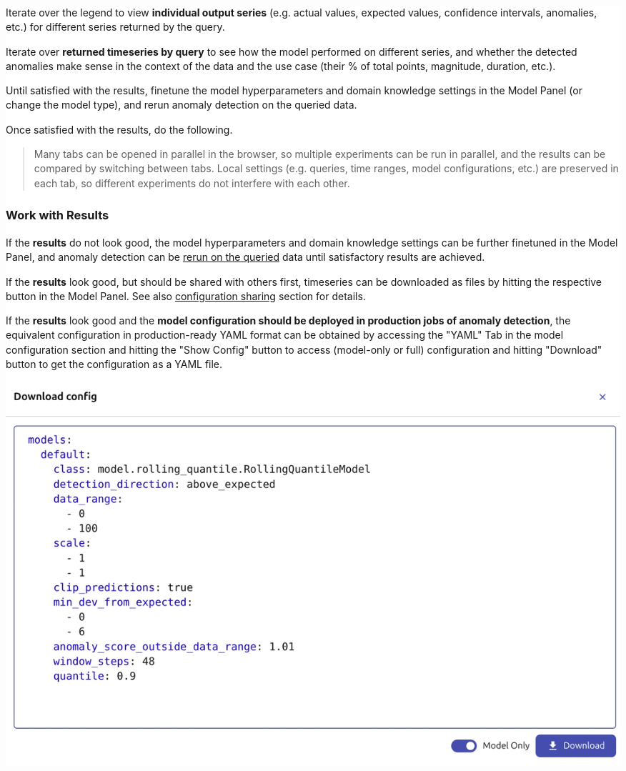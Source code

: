 Iterate over the legend to view **individual output series** (e.g. actual values, expected values, confidence intervals, anomalies, etc.) for different series returned by the query.

Iterate over **returned timeseries by query** to see how the model performed on different series, and whether the detected anomalies make sense in the context of the data and the use case (their % of total points, magnitude, duration, etc.).

Until satisfied with the results, finetune the model hyperparameters and domain knowledge settings in the Model Panel (or change the model type), and rerun anomaly detection on the queried data.

Once satisfied with the results, do the following.

>  Many tabs can be opened in parallel in the browser, so multiple experiments can be run in parallel, and the results can be compared by switching between tabs. Local settings (e.g. queries, time ranges, model configurations, etc.) are preserved in each tab, so different experiments do not interfere with each other.

### Work with Results

If the **results** do not look good, the model hyperparameters and domain knowledge settings can be further finetuned in the Model Panel, and anomaly detection can be [rerun on the queried](#detect-anomalies) data until satisfactory results are achieved.

If the **results** look good, but should be shared with others first, timeseries can be downloaded as files by hitting the respective button in the Model Panel. See also [configuration sharing](#configuration-sharing) section for details.

If the **results** look good and the **model configuration should be deployed in production jobs of anomaly detection**, the equivalent configuration in production-ready YAML format can be obtained by accessing the "YAML" Tab in the model configuration section and hitting the "Show Config" button to access (model-only or full) configuration and hitting "Download" button to get the configuration as a YAML file.

![vmanomaly-ui-open-config-menu](vmanomaly-ui-open-config-menu.webp)
